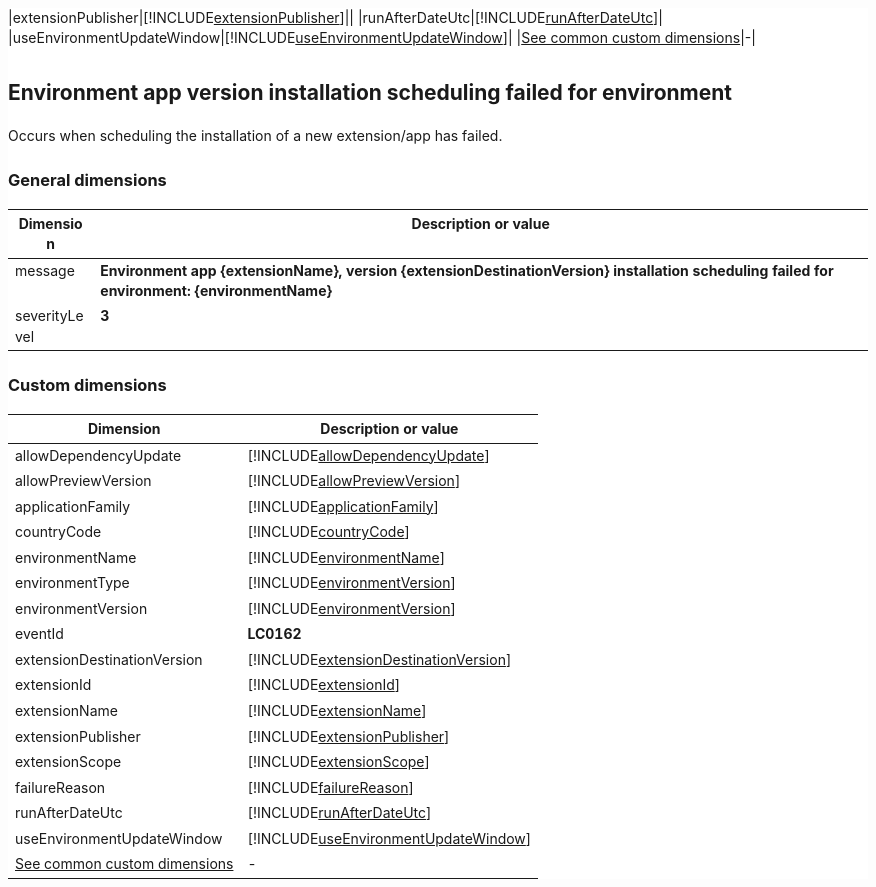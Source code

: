 |extensionPublisher|[!INCLUDE[extensionPublisher](../includes/include-telemetry-dimension-extension-publisher.md)]||
|runAfterDateUtc|[!INCLUDE[runAfterDateUtc](../includes/include-telemetry-dimension-run-after-date.md)]|
|useEnvironmentUpdateWindow|[!INCLUDE[useEnvironmentUpdateWindow](../includes/include-telemetry-dimension-use-environment-update-window.md)]|
|[See common custom dimensions](#other)|-|



## <a name="app-install-schedule-failed"></a>Environment app version installation scheduling failed for environment

Occurs when scheduling the installation of a new extension/app has failed. 

### General dimensions

|Dimension|Description or value|
|---------|-----|
|message|**Environment app {extensionName}, version {extensionDestinationVersion} installation scheduling failed for environment: {environmentName}**|
|severityLevel|**3**|

### Custom dimensions

|Dimension|Description or value|
|---------|-----|
|allowDependencyUpdate|[!INCLUDE[allowDependencyUpdate](../includes/include-telemetry-dimension-allow-dependency-update.md)]|
|allowPreviewVersion|[!INCLUDE[allowPreviewVersion](../includes/include-telemetry-dimension-allow-preview-version.md)]|
|applicationFamily|[!INCLUDE[applicationFamily](../includes/include-telemetry-dimension-application-family.md)]|
|countryCode|[!INCLUDE[countryCode](../includes/include-telemetry-dimension-country-code.md)]|
|environmentName|[!INCLUDE[environmentName](../includes/include-telemetry-dimension-environment-name.md)]|
|environmentType|[!INCLUDE[environmentVersion](../includes/include-telemetry-dimension-environment-version.md)]|
|environmentVersion|[!INCLUDE[environmentVersion](../includes/include-telemetry-dimension-environment-version.md)]|
|eventId|**LC0162**|
|extensionDestinationVersion|[!INCLUDE[extensionDestinationVersion](../includes/include-telemetry-dimension-extension-destination-version.md)]|
|extensionId|[!INCLUDE[extensionId](../includes/include-telemetry-dimension-extension-id.md)]|
|extensionName|[!INCLUDE[extensionName](../includes/include-telemetry-dimension-extension-name.md)]|
|extensionPublisher|[!INCLUDE[extensionPublisher](../includes/include-telemetry-dimension-extension-publisher.md)]||
|extensionScope|[!INCLUDE[extensionScope](../includes/include-telemetry-dimension-extension-scope.md)]|
|failureReason|[!INCLUDE[failureReason](../includes/include-telemetry-dimension-failure-reason.md)]|
|runAfterDateUtc|[!INCLUDE[runAfterDateUtc](../includes/include-telemetry-dimension-run-after-date.md)]|
|useEnvironmentUpdateWindow|[!INCLUDE[useEnvironmentUpdateWindow](../includes/include-telemetry-dimension-use-environment-update-window.md)]|
|[See common custom dimensions](#other)|-|
